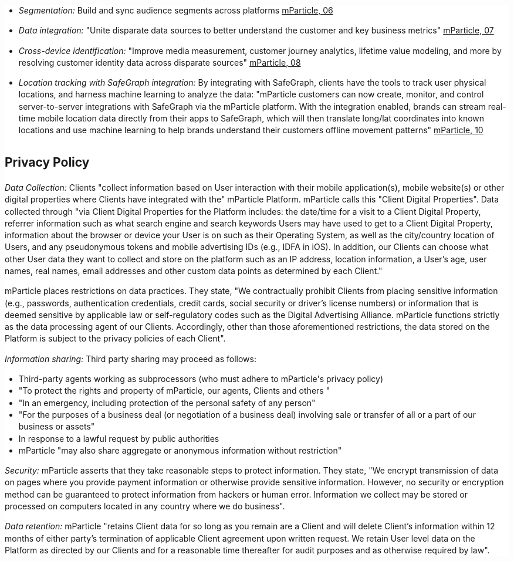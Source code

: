 * _Segmentation:_ Build and sync audience segments across platforms [mParticle, 06](https://www.mparticle.com/marketer)
* _Data integration:_ "Unite disparate data sources to better understand the customer and key business metrics" [mParticle, 07](https://www.mparticle.com/productmanager)
* _Cross-device identification:_ "Improve media measurement, customer journey analytics, lifetime value modeling, and more by resolving customer identity data across disparate sources" [mParticle, 08](https://www.mparticle.com/analytics)

* _Location tracking with SafeGraph integration:_ By integrating with SafeGraph, clients have the tools to track user physical locations, and harness machine learning to analyze the data: "mParticle customers can now create, monitor, and control server-to-server integrations with SafeGraph via the mParticle platform. With the integration enabled, brands can stream real-time mobile location data directly from their apps to SafeGraph, which will then translate long/lat coordinates into known locations and use machine learning to help brands understand their customers offline movement patterns" [mParticle, 10](https://www.mparticle.com/integrations/integration-safegraph)

## Privacy Policy

_Data Collection:_ Clients "collect information based on User interaction with their mobile application(s), mobile website(s) or other digital properties where Clients have integrated with the" mParticle Platform. mParticle calls this "Client Digital Properties". Data collected through "via Client Digital Properties for the Platform includes: the date/time for a visit to a Client Digital Property, referrer information such as what search engine and search keywords Users may have used to get to a Client Digital Property, information about the browser or device your User is on such as their Operating System, as well as the city/country location of Users, and any pseudonymous tokens and mobile advertising IDs (e.g., IDFA in iOS). In addition, our Clients can choose what other User data they want to collect and store on the platform such as an IP address, location information, a User’s age, user names, real names, email addresses and other custom data points as determined by each Client."  

mParticle places restrictions on data practices. They state, "We contractually prohibit Clients from placing sensitive information (e.g., passwords, authentication credentials, credit cards, social security or driver’s license numbers) or information that is deemed sensitive by applicable law or self-regulatory codes such as the Digital Advertising Alliance. mParticle functions strictly as the data processing agent of our Clients. Accordingly, other than those aforementioned restrictions, the data stored on the Platform is subject to the privacy policies of each Client".

_Information sharing:_ Third party sharing may proceed as follows:

* Third-party agents working as subprocessors (who must adhere to mParticle's privacy policy)
* "To protect the rights and property of mParticle, our agents, Clients and others "
* "In an emergency, including protection of the personal safety of any person"
* "For the purposes of a business deal (or negotiation of a business deal) involving sale or transfer of all or a part of our business or assets"
* In response to a lawful request by public authorities
* mParticle "may also share aggregate or anonymous information without restriction"

_Security:_ mParticle asserts that they take reasonable steps to protect information. They state, "We encrypt transmission of data on pages where you provide payment information or otherwise provide sensitive information. However, no security or encryption method can be guaranteed to protect information from hackers or human error. Information we collect may be stored or processed on computers located in any country where we do business".

_Data retention:_ mParticle "retains Client data for so long as you remain are a Client and will delete Client’s information within 12 months of either party’s termination of applicable Client agreement upon written request. We retain User level data on the Platform as directed by our Clients and for a reasonable time thereafter for audit purposes and as otherwise required by law".
